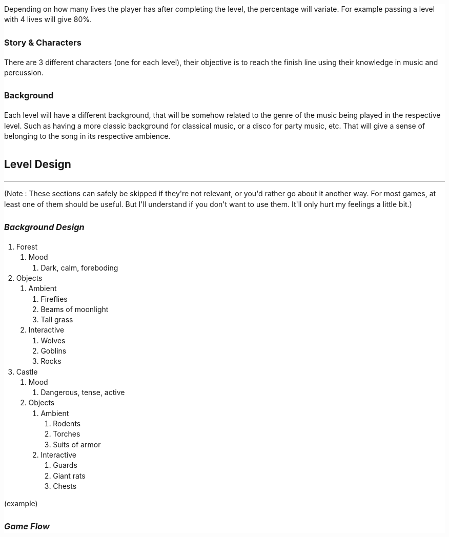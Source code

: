 Depending on how many lives the player has after completing the level, the percentage will variate. For example passing a level with 4 lives will give 80%.

### Story & Characters

There are 3 different characters (one for each level), their objective is to reach the finish line using their knowledge in music and percussion.

### Background

Each level will have a different background, that will be somehow related to the genre of the music being played in the respective level. Such as having a more classic background for classical music, or a disco for party music, etc. That will give a sense of belonging to the song in its respective ambience.

## Level Design

---

(Note : These sections can safely be skipped if they&#39;re not relevant, or you&#39;d rather go about it another way. For most games, at least one of them should be useful. But I&#39;ll understand if you don&#39;t want to use them. It&#39;ll only hurt my feelings a little bit.)

### _Background Design_

1. Forest
   1. Mood
      1. Dark, calm, foreboding
2. Objects
   1. Ambient
      1. Fireflies
      2. Beams of moonlight
      3. Tall grass
   2. Interactive
      1. Wolves
      2. Goblins
      3. Rocks
3. Castle
   1. Mood
      1. Dangerous, tense, active
   2. Objects
      1. Ambient
         1. Rodents
         2. Torches
         3. Suits of armor
      2. Interactive
         1. Guards
         2. Giant rats
         3. Chests

(example)

### _Game Flow_
